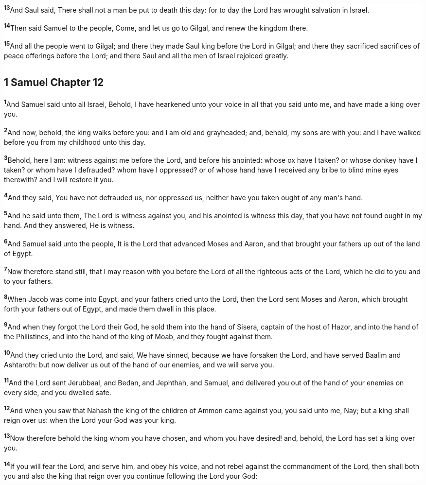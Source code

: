 <sup>**13**</sup>And Saul said, There shall not a man be put to death this day: for to day the Lord has wrought salvation in Israel.

<sup>**14**</sup>Then said Samuel to the people, Come, and let us go to Gilgal, and renew the kingdom there.

<sup>**15**</sup>And all the people went to Gilgal; and there they made Saul king before the Lord in Gilgal; and there they sacrificed sacrifices of peace offerings before the Lord; and there Saul and all the men of Israel rejoiced greatly.


## 1 Samuel Chapter 12

<sup>**1**</sup>And Samuel said unto all Israel, Behold, I have hearkened unto your voice in all that you said unto me, and have made a king over you.

<sup>**2**</sup>And now, behold, the king walks before you: and I am old and grayheaded; and, behold, my sons are with you: and I have walked before you from my childhood unto this day.

<sup>**3**</sup>Behold, here I am: witness against me before the Lord, and before his anointed: whose ox have I taken? or whose donkey have I taken? or whom have I defrauded? whom have I oppressed? or of whose hand have I received any bribe to blind mine eyes therewith? and I will restore it you.

<sup>**4**</sup>And they said, You have not defrauded us, nor oppressed us, neither have you taken ought of any man's hand.

<sup>**5**</sup>And he said unto them, The Lord is witness against you, and his anointed is witness this day, that you have not found ought in my hand. And they answered, He is witness.

<sup>**6**</sup>And Samuel said unto the people, It is the Lord that advanced Moses and Aaron, and that brought your fathers up out of the land of Egypt.

<sup>**7**</sup>Now therefore stand still, that I may reason with you before the Lord of all the righteous acts of the Lord, which he did to you and to your fathers.

<sup>**8**</sup>When Jacob was come into Egypt, and your fathers cried unto the Lord, then the Lord sent Moses and Aaron, which brought forth your fathers out of Egypt, and made them dwell in this place.

<sup>**9**</sup>And when they forgot the Lord their God, he sold them into the hand of Sisera, captain of the host of Hazor, and into the hand of the Philistines, and into the hand of the king of Moab, and they fought against them.

<sup>**10**</sup>And they cried unto the Lord, and said, We have sinned, because we have forsaken the Lord, and have served Baalim and Ashtaroth: but now deliver us out of the hand of our enemies, and we will serve you.

<sup>**11**</sup>And the Lord sent Jerubbaal, and Bedan, and Jephthah, and Samuel, and delivered you out of the hand of your enemies on every side, and you dwelled safe.

<sup>**12**</sup>And when you saw that Nahash the king of the children of Ammon came against you, you said unto me, Nay; but a king shall reign over us: when the Lord your God was your king.

<sup>**13**</sup>Now therefore behold the king whom you have chosen, and whom you have desired! and, behold, the Lord has set a king over you.

<sup>**14**</sup>If you will fear the Lord, and serve him, and obey his voice, and not rebel against the commandment of the Lord, then shall both you and also the king that reign over you continue following the Lord your God:
